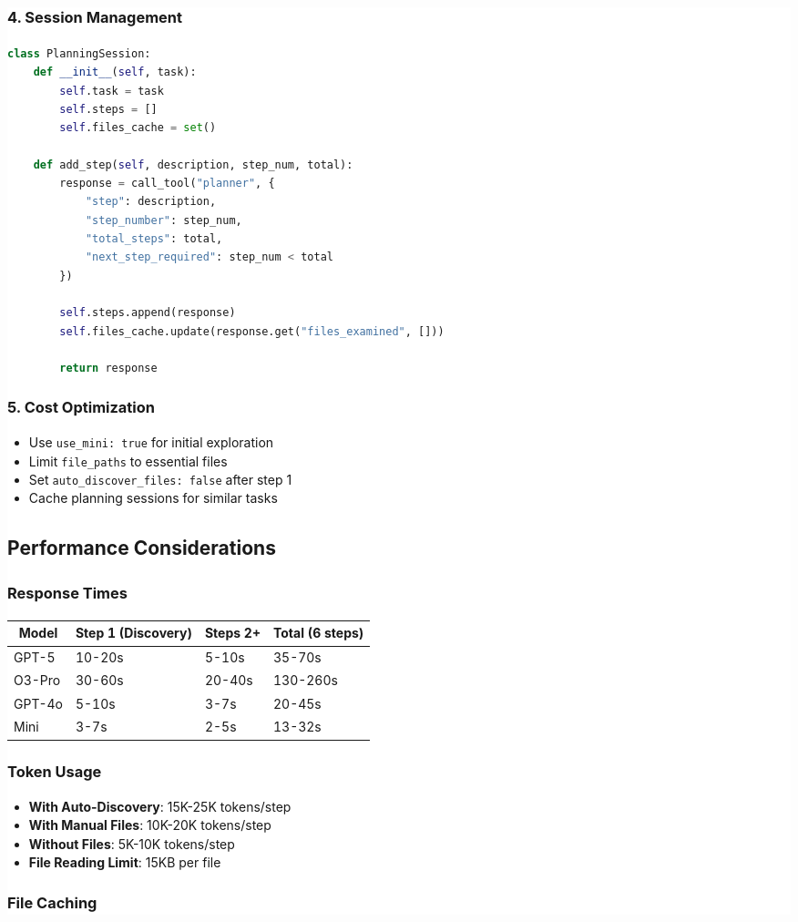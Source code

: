 ### 4. Session Management

```python
class PlanningSession:
    def __init__(self, task):
        self.task = task
        self.steps = []
        self.files_cache = set()
    
    def add_step(self, description, step_num, total):
        response = call_tool("planner", {
            "step": description,
            "step_number": step_num,
            "total_steps": total,
            "next_step_required": step_num < total
        })
        
        self.steps.append(response)
        self.files_cache.update(response.get("files_examined", []))
        
        return response
```

### 5. Cost Optimization

- Use `use_mini: true` for initial exploration
- Limit `file_paths` to essential files
- Set `auto_discover_files: false` after step 1
- Cache planning sessions for similar tasks

## Performance Considerations

### Response Times

| Model | Step 1 (Discovery) | Steps 2+ | Total (6 steps) |
|-------|-------------------|----------|-----------------|
| GPT-5 | 10-20s | 5-10s | 35-70s |
| O3-Pro | 30-60s | 20-40s | 130-260s |
| GPT-4o | 5-10s | 3-7s | 20-45s |
| Mini | 3-7s | 2-5s | 13-32s |

### Token Usage

- **With Auto-Discovery**: 15K-25K tokens/step
- **With Manual Files**: 10K-20K tokens/step
- **Without Files**: 5K-10K tokens/step
- **File Reading Limit**: 15KB per file

### File Caching
